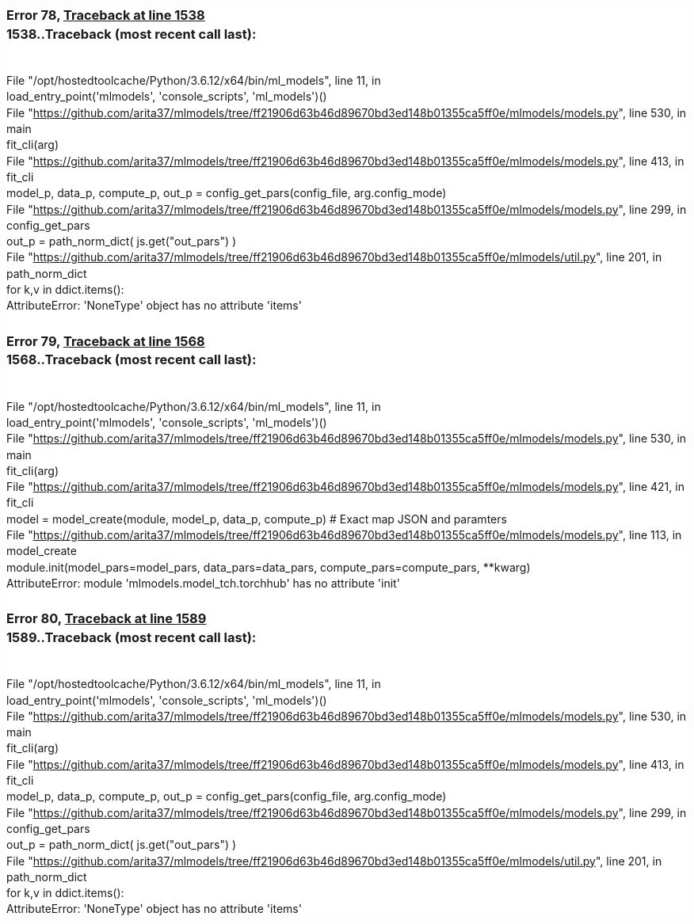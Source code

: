 

### Error 78, [Traceback at line 1538](https://github.com/arita37/mlmodels_store/blob/master/log_json/log_json.py#L1538)<br />1538..Traceback (most recent call last):
<br />  File "/opt/hostedtoolcache/Python/3.6.12/x64/bin/ml_models", line 11, in <module>
<br />    load_entry_point('mlmodels', 'console_scripts', 'ml_models')()
<br />  File "https://github.com/arita37/mlmodels/tree/ff21906d63b46d89670bd3ed148b01355ca5ff0e/mlmodels/models.py", line 530, in main
<br />    fit_cli(arg)
<br />  File "https://github.com/arita37/mlmodels/tree/ff21906d63b46d89670bd3ed148b01355ca5ff0e/mlmodels/models.py", line 413, in fit_cli
<br />    model_p, data_p, compute_p, out_p = config_get_pars(config_file, arg.config_mode)
<br />  File "https://github.com/arita37/mlmodels/tree/ff21906d63b46d89670bd3ed148b01355ca5ff0e/mlmodels/models.py", line 299, in config_get_pars
<br />    out_p     = path_norm_dict( js.get("out_pars") )
<br />  File "https://github.com/arita37/mlmodels/tree/ff21906d63b46d89670bd3ed148b01355ca5ff0e/mlmodels/util.py", line 201, in path_norm_dict
<br />    for k,v in ddict.items():
<br />AttributeError: 'NoneType' object has no attribute 'items'



### Error 79, [Traceback at line 1568](https://github.com/arita37/mlmodels_store/blob/master/log_json/log_json.py#L1568)<br />1568..Traceback (most recent call last):
<br />  File "/opt/hostedtoolcache/Python/3.6.12/x64/bin/ml_models", line 11, in <module>
<br />    load_entry_point('mlmodels', 'console_scripts', 'ml_models')()
<br />  File "https://github.com/arita37/mlmodels/tree/ff21906d63b46d89670bd3ed148b01355ca5ff0e/mlmodels/models.py", line 530, in main
<br />    fit_cli(arg)
<br />  File "https://github.com/arita37/mlmodels/tree/ff21906d63b46d89670bd3ed148b01355ca5ff0e/mlmodels/models.py", line 421, in fit_cli
<br />    model = model_create(module, model_p, data_p, compute_p)  # Exact map JSON and paramters
<br />  File "https://github.com/arita37/mlmodels/tree/ff21906d63b46d89670bd3ed148b01355ca5ff0e/mlmodels/models.py", line 113, in model_create
<br />    module.init(model_pars=model_pars, data_pars=data_pars, compute_pars=compute_pars, **kwarg)
<br />AttributeError: module 'mlmodels.model_tch.torchhub' has no attribute 'init'



### Error 80, [Traceback at line 1589](https://github.com/arita37/mlmodels_store/blob/master/log_json/log_json.py#L1589)<br />1589..Traceback (most recent call last):
<br />  File "/opt/hostedtoolcache/Python/3.6.12/x64/bin/ml_models", line 11, in <module>
<br />    load_entry_point('mlmodels', 'console_scripts', 'ml_models')()
<br />  File "https://github.com/arita37/mlmodels/tree/ff21906d63b46d89670bd3ed148b01355ca5ff0e/mlmodels/models.py", line 530, in main
<br />    fit_cli(arg)
<br />  File "https://github.com/arita37/mlmodels/tree/ff21906d63b46d89670bd3ed148b01355ca5ff0e/mlmodels/models.py", line 413, in fit_cli
<br />    model_p, data_p, compute_p, out_p = config_get_pars(config_file, arg.config_mode)
<br />  File "https://github.com/arita37/mlmodels/tree/ff21906d63b46d89670bd3ed148b01355ca5ff0e/mlmodels/models.py", line 299, in config_get_pars
<br />    out_p     = path_norm_dict( js.get("out_pars") )
<br />  File "https://github.com/arita37/mlmodels/tree/ff21906d63b46d89670bd3ed148b01355ca5ff0e/mlmodels/util.py", line 201, in path_norm_dict
<br />    for k,v in ddict.items():
<br />AttributeError: 'NoneType' object has no attribute 'items'
